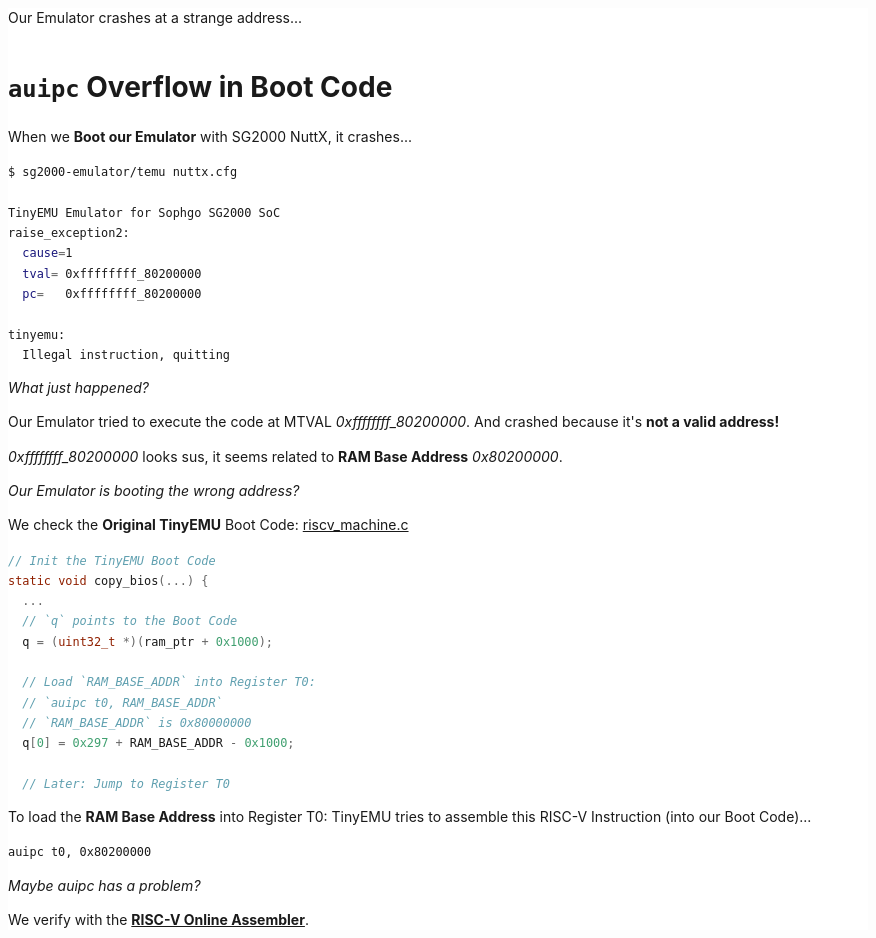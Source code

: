 Our Emulator crashes at a strange address...

# `auipc` Overflow in Boot Code

When we __Boot our Emulator__ with SG2000 NuttX, it crashes...

```bash
$ sg2000-emulator/temu nuttx.cfg

TinyEMU Emulator for Sophgo SG2000 SoC
raise_exception2:
  cause=1
  tval= 0xffffffff_80200000
  pc=   0xffffffff_80200000

tinyemu:
  Illegal instruction, quitting
```

_What just happened?_

Our Emulator tried to execute the code at MTVAL _0xffffffff_80200000_. And crashed because it's __not a valid address!__

_0xffffffff_80200000_ looks sus, it seems related to __RAM Base Address__ _0x80200000_.

_Our Emulator is booting the wrong address?_

We check the __Original TinyEMU__ Boot Code: [riscv_machine.c](https://github.com/fernandotcl/TinyEMU/blob/master/riscv_machine.c#L857-L861)

```c
// Init the TinyEMU Boot Code
static void copy_bios(...) {
  ...
  // `q` points to the Boot Code
  q = (uint32_t *)(ram_ptr + 0x1000);

  // Load `RAM_BASE_ADDR` into Register T0:
  // `auipc t0, RAM_BASE_ADDR`
  // `RAM_BASE_ADDR` is 0x80000000
  q[0] = 0x297 + RAM_BASE_ADDR - 0x1000;

  // Later: Jump to Register T0
```

To load the __RAM Base Address__ into Register T0: TinyEMU tries to assemble this RISC-V Instruction (into our Boot Code)...

```bash
auipc t0, 0x80200000
```

_Maybe auipc has a problem?_

We verify with the [__RISC-V Online Assembler__](https://riscvasm.lucasteske.dev/#).
